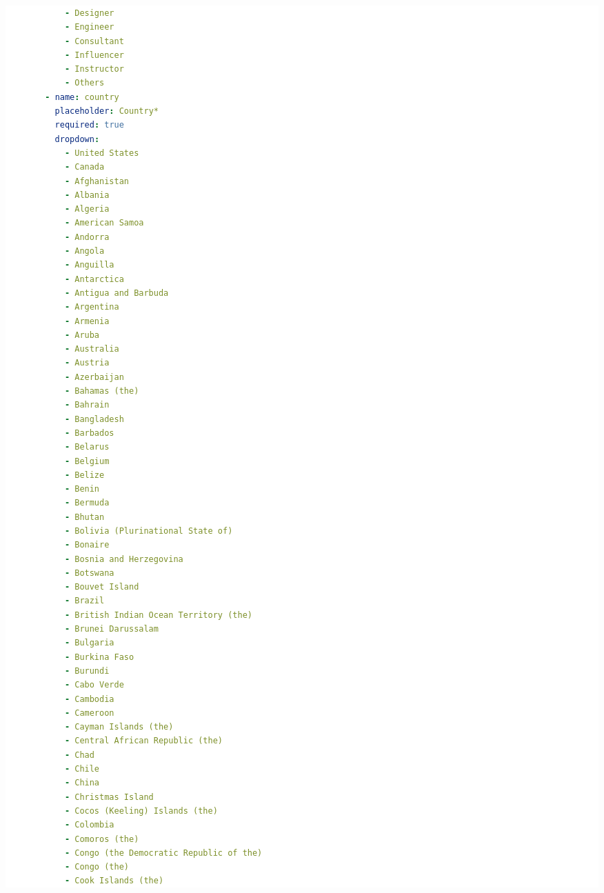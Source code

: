 ```yaml
            - Designer
            - Engineer
            - Consultant
            - Influencer
            - Instructor
            - Others
        - name: country
          placeholder: Country*
          required: true
          dropdown:
            - United States
            - Canada
            - Afghanistan
            - Albania
            - Algeria
            - American Samoa
            - Andorra
            - Angola
            - Anguilla
            - Antarctica
            - Antigua and Barbuda
            - Argentina
            - Armenia
            - Aruba
            - Australia
            - Austria
            - Azerbaijan
            - Bahamas (the)
            - Bahrain
            - Bangladesh
            - Barbados
            - Belarus
            - Belgium
            - Belize
            - Benin
            - Bermuda
            - Bhutan
            - Bolivia (Plurinational State of)
            - Bonaire
            - Bosnia and Herzegovina
            - Botswana
            - Bouvet Island
            - Brazil
            - British Indian Ocean Territory (the)
            - Brunei Darussalam
            - Bulgaria
            - Burkina Faso
            - Burundi
            - Cabo Verde
            - Cambodia
            - Cameroon
            - Cayman Islands (the)
            - Central African Republic (the)
            - Chad
            - Chile
            - China
            - Christmas Island
            - Cocos (Keeling) Islands (the)
            - Colombia
            - Comoros (the)
            - Congo (the Democratic Republic of the)
            - Congo (the)
            - Cook Islands (the)
```